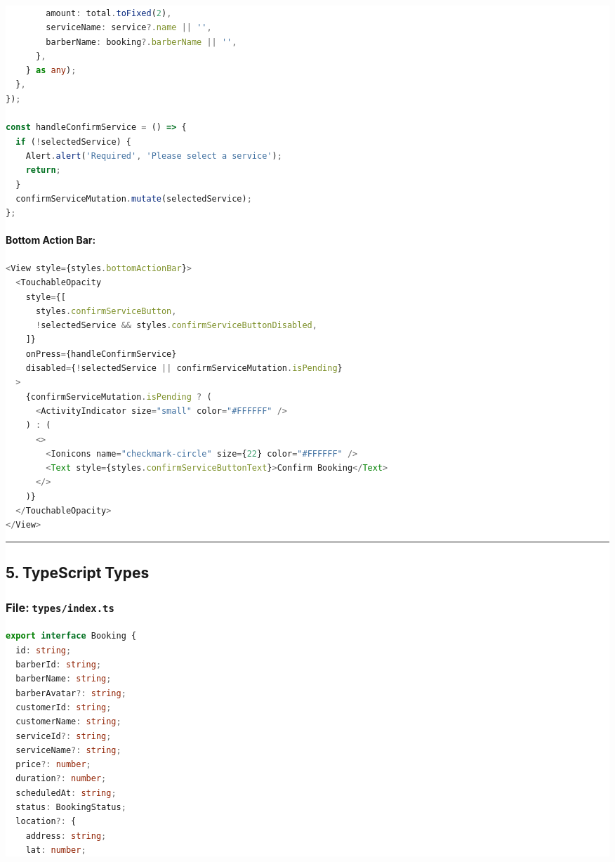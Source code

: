 ```typescript
        amount: total.toFixed(2),
        serviceName: service?.name || '',
        barberName: booking?.barberName || '',
      },
    } as any);
  },
});

const handleConfirmService = () => {
  if (!selectedService) {
    Alert.alert('Required', 'Please select a service');
    return;
  }
  confirmServiceMutation.mutate(selectedService);
};
```

#### Bottom Action Bar:
```typescript
<View style={styles.bottomActionBar}>
  <TouchableOpacity
    style={[
      styles.confirmServiceButton,
      !selectedService && styles.confirmServiceButtonDisabled,
    ]}
    onPress={handleConfirmService}
    disabled={!selectedService || confirmServiceMutation.isPending}
  >
    {confirmServiceMutation.isPending ? (
      <ActivityIndicator size="small" color="#FFFFFF" />
    ) : (
      <>
        <Ionicons name="checkmark-circle" size={22} color="#FFFFFF" />
        <Text style={styles.confirmServiceButtonText}>Confirm Booking</Text>
      </>
    )}
  </TouchableOpacity>
</View>
```

---

## 5. TypeScript Types

### File: `types/index.ts`

```typescript
export interface Booking {
  id: string;
  barberId: string;
  barberName: string;
  barberAvatar?: string;
  customerId: string;
  customerName: string;
  serviceId?: string;
  serviceName?: string;
  price?: number;
  duration?: number;
  scheduledAt: string;
  status: BookingStatus;
  location?: {
    address: string;
    lat: number;
```